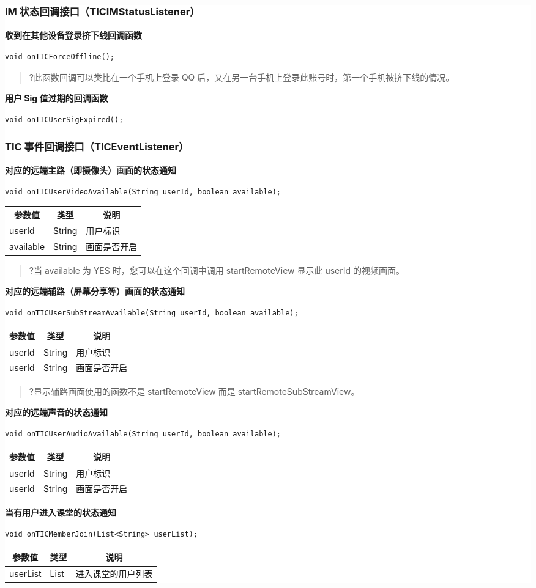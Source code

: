 ### IM 状态回调接口（TICIMStatusListener）

**收到在其他设备登录挤下线回调函数**
```
void onTICForceOffline();
```
>?此函数回调可以类比在一个手机上登录 QQ 后，又在另一台手机上登录此账号时，第一个手机被挤下线的情况。

**用户 Sig 值过期的回调函数**
```
void onTICUserSigExpired();
```

### TIC 事件回调接口（TICEventListener）

**对应的远端主路（即摄像头）画面的状态通知**
```
void onTICUserVideoAvailable(String userId, boolean available);
```
|  参数值  | 类型       | 说明 |
| -- | --------- | ------------------ |
|   userId| String| 用户标识 |
|   available| String| 画面是否开启 |
>?当 available 为 YES 时，您可以在这个回调中调用 startRemoteView 显示此 userId 的视频画面。

**对应的远端辅路（屏幕分享等）画面的状态通知**
```
void onTICUserSubStreamAvailable(String userId, boolean available);
```
|  参数值  | 类型       | 说明 |
| -- | --------- | ------------------ |
|   userId| String| 用户标识 |
|   userId| String| 画面是否开启 |
>?显示辅路画面使用的函数不是 startRemoteView 而是 startRemoteSubStreamView。

**对应的远端声音的状态通知**
```
void onTICUserAudioAvailable(String userId, boolean available);
```
|  参数值  | 类型       | 说明 |
| -- | --------- | ------------------ |
|   userId| String| 用户标识 |
|   userId| String| 画面是否开启 |

**当有用户进入课堂的状态通知**
```
void onTICMemberJoin(List<String> userList);
```
|  参数值  | 类型       | 说明 |
| -- | --------- | ------------------ |
|   userList| List<String>| 进入课堂的用户列表 |
